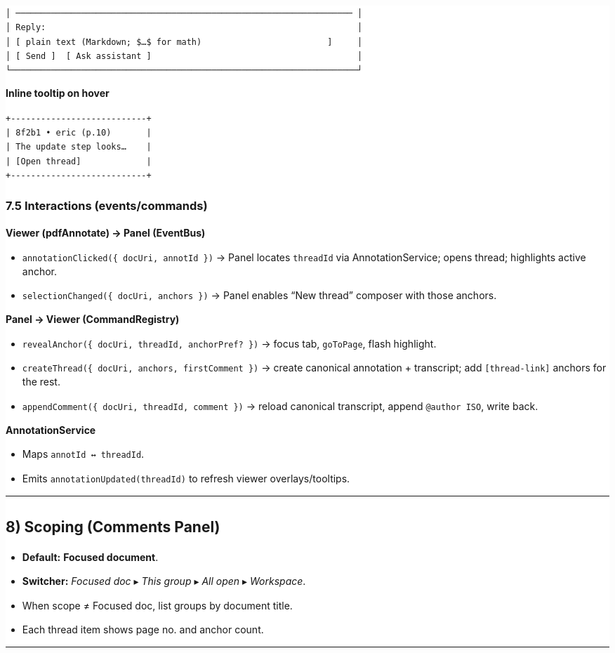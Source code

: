 ```
│ ─────────────────────────────────────────────────────────────────── │
│ Reply:                                                              │
│ [ plain text (Markdown; $…$ for math)                         ]     │
│ [ Send ]  [ Ask assistant ]                                         │
└─────────────────────────────────────────────────────────────────────┘
```

**Inline tooltip on hover**

```
+---------------------------+
| 8f2b1 • eric (p.10)       |
| The update step looks…    |
| [Open thread]             |
+---------------------------+
```

### 7.5 Interactions (events/commands)

**Viewer (pdfAnnotate) → Panel (EventBus)**

- `annotationClicked({ docUri, annotId })` → Panel locates `threadId` via AnnotationService; opens thread; highlights active anchor.
    
- `selectionChanged({ docUri, anchors })` → Panel enables “New thread” composer with those anchors.
    

**Panel → Viewer (CommandRegistry)**

- `revealAnchor({ docUri, threadId, anchorPref? })` → focus tab, `goToPage`, flash highlight.
    
- `createThread({ docUri, anchors, firstComment })` → create canonical annotation + transcript; add `[thread-link]` anchors for the rest.
    
- `appendComment({ docUri, threadId, comment })` → reload canonical transcript, append `@author ISO`, write back.
    

**AnnotationService**

- Maps `annotId ↔ threadId`.
    
- Emits `annotationUpdated(threadId)` to refresh viewer overlays/tooltips.
    

---

## 8) Scoping (Comments Panel)

- **Default:** **Focused document**.
    
- **Switcher:** _Focused doc_ ▸ _This group_ ▸ _All open_ ▸ _Workspace_.
    
- When scope ≠ Focused doc, list groups by document title.
    
- Each thread item shows page no. and anchor count.
    

---
